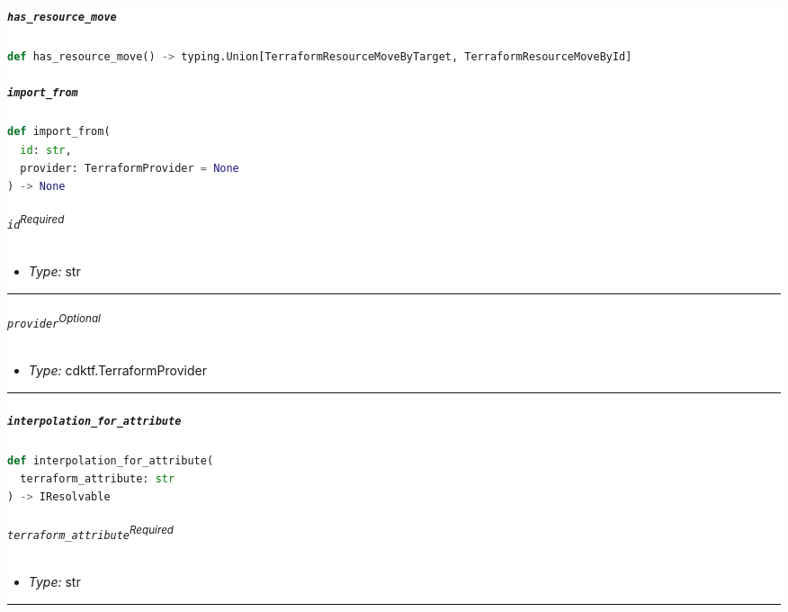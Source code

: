 
##### `has_resource_move` <a name="has_resource_move" id="@ithings/cdktf-provider-openstack.networkingPortforwardingV2.NetworkingPortforwardingV2.hasResourceMove"></a>

```python
def has_resource_move() -> typing.Union[TerraformResourceMoveByTarget, TerraformResourceMoveById]
```

##### `import_from` <a name="import_from" id="@ithings/cdktf-provider-openstack.networkingPortforwardingV2.NetworkingPortforwardingV2.importFrom"></a>

```python
def import_from(
  id: str,
  provider: TerraformProvider = None
) -> None
```

###### `id`<sup>Required</sup> <a name="id" id="@ithings/cdktf-provider-openstack.networkingPortforwardingV2.NetworkingPortforwardingV2.importFrom.parameter.id"></a>

- *Type:* str

---

###### `provider`<sup>Optional</sup> <a name="provider" id="@ithings/cdktf-provider-openstack.networkingPortforwardingV2.NetworkingPortforwardingV2.importFrom.parameter.provider"></a>

- *Type:* cdktf.TerraformProvider

---

##### `interpolation_for_attribute` <a name="interpolation_for_attribute" id="@ithings/cdktf-provider-openstack.networkingPortforwardingV2.NetworkingPortforwardingV2.interpolationForAttribute"></a>

```python
def interpolation_for_attribute(
  terraform_attribute: str
) -> IResolvable
```

###### `terraform_attribute`<sup>Required</sup> <a name="terraform_attribute" id="@ithings/cdktf-provider-openstack.networkingPortforwardingV2.NetworkingPortforwardingV2.interpolationForAttribute.parameter.terraformAttribute"></a>

- *Type:* str

---
